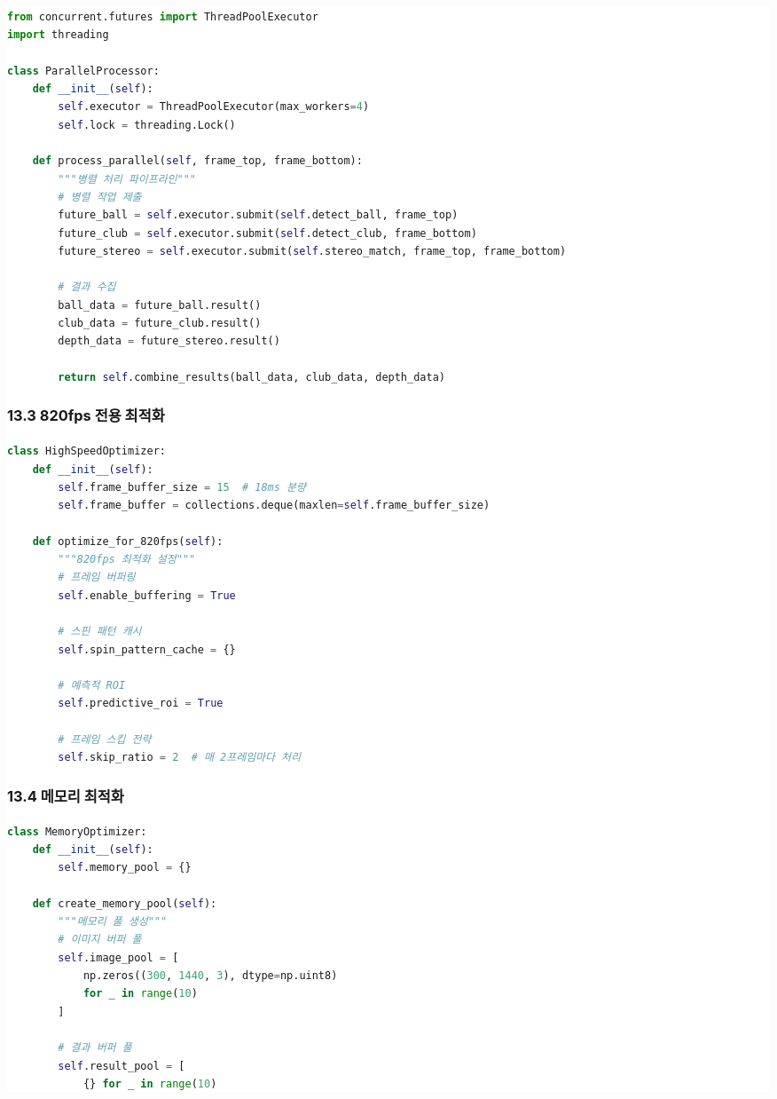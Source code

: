 ```python
from concurrent.futures import ThreadPoolExecutor
import threading

class ParallelProcessor:
    def __init__(self):
        self.executor = ThreadPoolExecutor(max_workers=4)
        self.lock = threading.Lock()
        
    def process_parallel(self, frame_top, frame_bottom):
        """병렬 처리 파이프라인"""
        # 병렬 작업 제출
        future_ball = self.executor.submit(self.detect_ball, frame_top)
        future_club = self.executor.submit(self.detect_club, frame_bottom)
        future_stereo = self.executor.submit(self.stereo_match, frame_top, frame_bottom)
        
        # 결과 수집
        ball_data = future_ball.result()
        club_data = future_club.result()
        depth_data = future_stereo.result()
        
        return self.combine_results(ball_data, club_data, depth_data)
```

### 13.3 820fps 전용 최적화

```python
class HighSpeedOptimizer:
    def __init__(self):
        self.frame_buffer_size = 15  # 18ms 분량
        self.frame_buffer = collections.deque(maxlen=self.frame_buffer_size)
        
    def optimize_for_820fps(self):
        """820fps 최적화 설정"""
        # 프레임 버퍼링
        self.enable_buffering = True
        
        # 스핀 패턴 캐시
        self.spin_pattern_cache = {}
        
        # 예측적 ROI
        self.predictive_roi = True
        
        # 프레임 스킵 전략
        self.skip_ratio = 2  # 매 2프레임마다 처리
```

### 13.4 메모리 최적화

```python
class MemoryOptimizer:
    def __init__(self):
        self.memory_pool = {}
        
    def create_memory_pool(self):
        """메모리 풀 생성"""
        # 이미지 버퍼 풀
        self.image_pool = [
            np.zeros((300, 1440, 3), dtype=np.uint8)
            for _ in range(10)
        ]
        
        # 결과 버퍼 풀
        self.result_pool = [
            {} for _ in range(10)
```